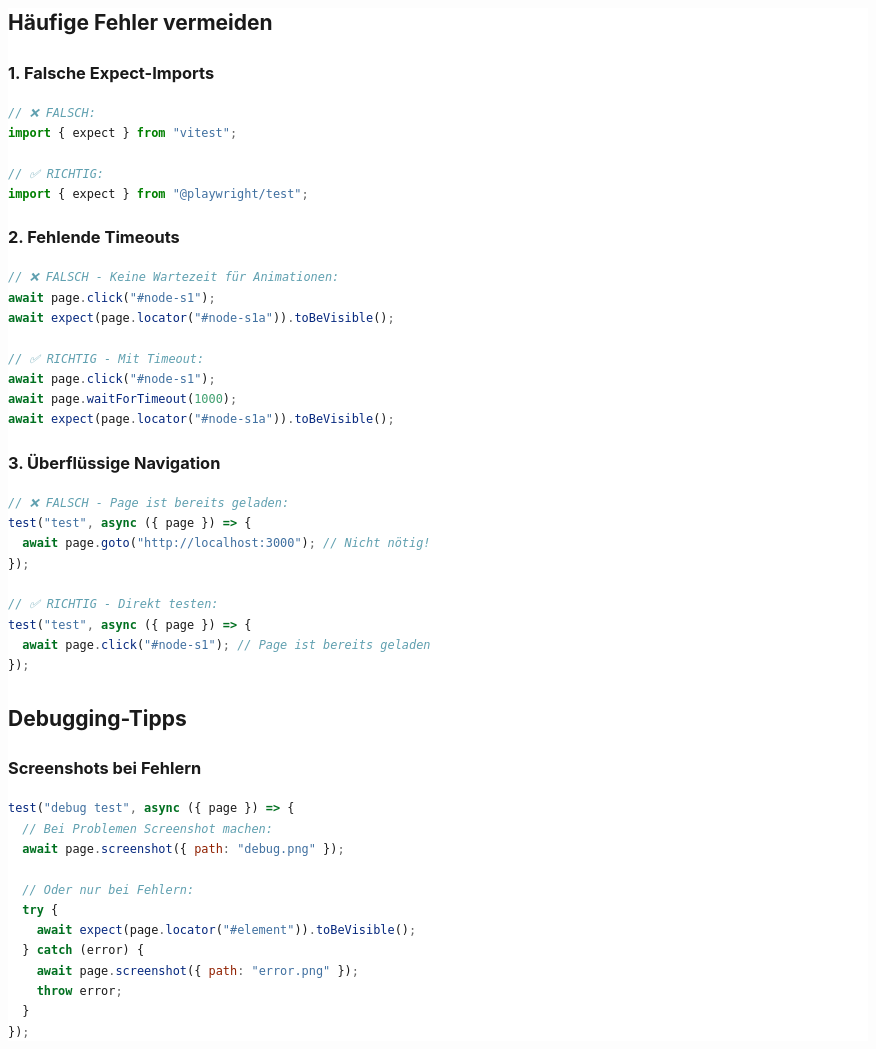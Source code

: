 ## Häufige Fehler vermeiden

### 1. Falsche Expect-Imports

```javascript
// ❌ FALSCH:
import { expect } from "vitest";

// ✅ RICHTIG:
import { expect } from "@playwright/test";
```

### 2. Fehlende Timeouts

```javascript
// ❌ FALSCH - Keine Wartezeit für Animationen:
await page.click("#node-s1");
await expect(page.locator("#node-s1a")).toBeVisible();

// ✅ RICHTIG - Mit Timeout:
await page.click("#node-s1");
await page.waitForTimeout(1000);
await expect(page.locator("#node-s1a")).toBeVisible();
```

### 3. Überflüssige Navigation

```javascript
// ❌ FALSCH - Page ist bereits geladen:
test("test", async ({ page }) => {
  await page.goto("http://localhost:3000"); // Nicht nötig!
});

// ✅ RICHTIG - Direkt testen:
test("test", async ({ page }) => {
  await page.click("#node-s1"); // Page ist bereits geladen
});
```

## Debugging-Tipps

### Screenshots bei Fehlern

```javascript
test("debug test", async ({ page }) => {
  // Bei Problemen Screenshot machen:
  await page.screenshot({ path: "debug.png" });

  // Oder nur bei Fehlern:
  try {
    await expect(page.locator("#element")).toBeVisible();
  } catch (error) {
    await page.screenshot({ path: "error.png" });
    throw error;
  }
});
```
